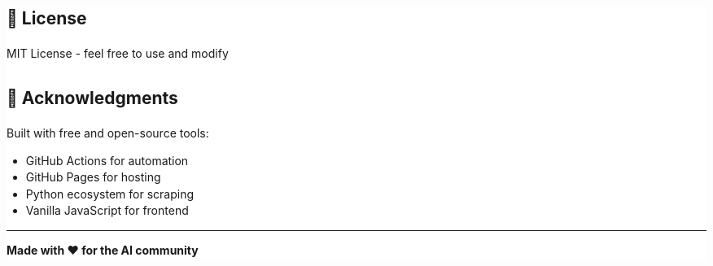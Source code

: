 ## 📝 License

MIT License - feel free to use and modify

## 🙏 Acknowledgments

Built with free and open-source tools:
- GitHub Actions for automation
- GitHub Pages for hosting
- Python ecosystem for scraping
- Vanilla JavaScript for frontend

---

**Made with ❤️ for the AI community**
